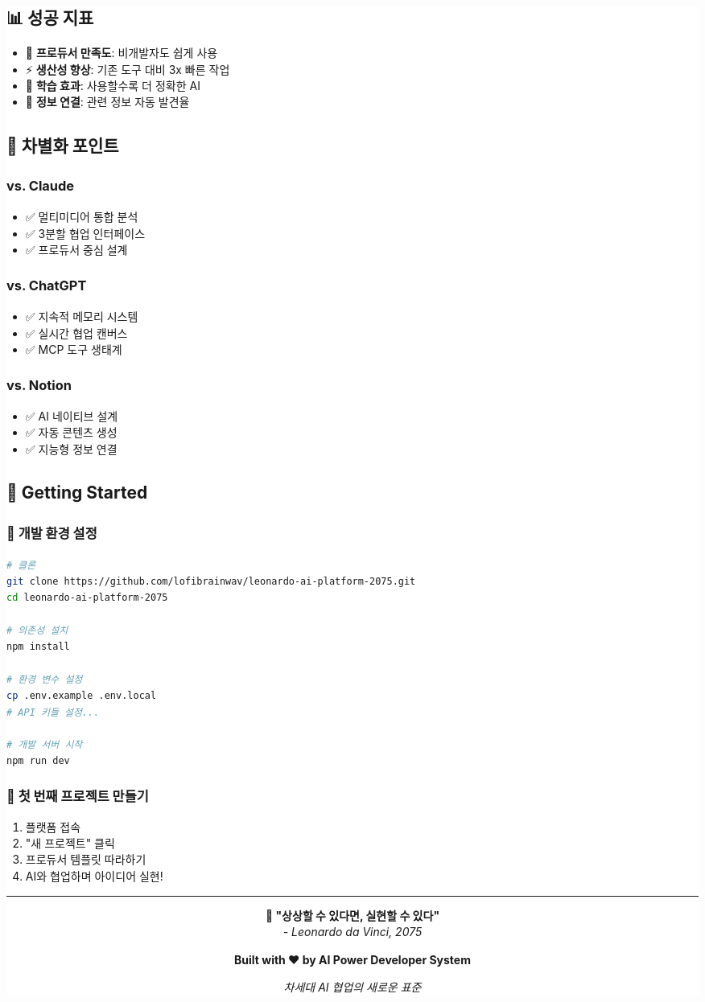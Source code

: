 ## 📊 **성공 지표**

- 🎯 **프로듀서 만족도**: 비개발자도 쉽게 사용
- ⚡ **생산성 향상**: 기존 도구 대비 3x 빠른 작업
- 🧠 **학습 효과**: 사용할수록 더 정확한 AI
- 🔗 **정보 연결**: 관련 정보 자동 발견율

## 🌟 **차별화 포인트**

### vs. Claude
- ✅ 멀티미디어 통합 분석
- ✅ 3분할 협업 인터페이스
- ✅ 프로듀서 중심 설계

### vs. ChatGPT
- ✅ 지속적 메모리 시스템
- ✅ 실시간 협업 캔버스
- ✅ MCP 도구 생태계

### vs. Notion
- ✅ AI 네이티브 설계
- ✅ 자동 콘텐츠 생성
- ✅ 지능형 정보 연결

## 🎉 **Getting Started**

### 🚀 **개발 환경 설정**
```bash
# 클론
git clone https://github.com/lofibrainwav/leonardo-ai-platform-2075.git
cd leonardo-ai-platform-2075

# 의존성 설치
npm install

# 환경 변수 설정
cp .env.example .env.local
# API 키들 설정...

# 개발 서버 시작
npm run dev
```

### 🎯 **첫 번째 프로젝트 만들기**
1. 플랫폼 접속
2. "새 프로젝트" 클릭
3. 프로듀서 템플릿 따라하기
4. AI와 협업하며 아이디어 실현!

---

<div align="center">

**🎨 "상상할 수 있다면, 실현할 수 있다"**  
*- Leonardo da Vinci, 2075*

**Built with ❤️ by AI Power Developer System**

*차세대 AI 협업의 새로운 표준*

</div>
